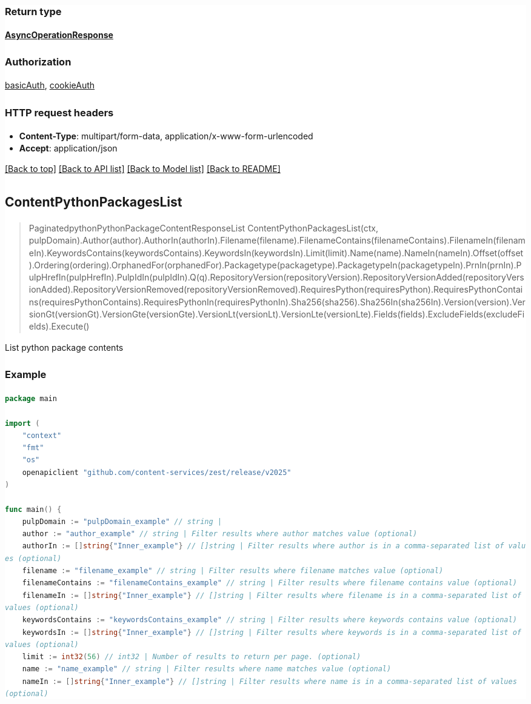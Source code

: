 
### Return type

[**AsyncOperationResponse**](AsyncOperationResponse.md)

### Authorization

[basicAuth](../README.md#basicAuth), [cookieAuth](../README.md#cookieAuth)

### HTTP request headers

- **Content-Type**: multipart/form-data, application/x-www-form-urlencoded
- **Accept**: application/json

[[Back to top]](#) [[Back to API list]](../README.md#documentation-for-api-endpoints)
[[Back to Model list]](../README.md#documentation-for-models)
[[Back to README]](../README.md)


## ContentPythonPackagesList

> PaginatedpythonPythonPackageContentResponseList ContentPythonPackagesList(ctx, pulpDomain).Author(author).AuthorIn(authorIn).Filename(filename).FilenameContains(filenameContains).FilenameIn(filenameIn).KeywordsContains(keywordsContains).KeywordsIn(keywordsIn).Limit(limit).Name(name).NameIn(nameIn).Offset(offset).Ordering(ordering).OrphanedFor(orphanedFor).Packagetype(packagetype).PackagetypeIn(packagetypeIn).PrnIn(prnIn).PulpHrefIn(pulpHrefIn).PulpIdIn(pulpIdIn).Q(q).RepositoryVersion(repositoryVersion).RepositoryVersionAdded(repositoryVersionAdded).RepositoryVersionRemoved(repositoryVersionRemoved).RequiresPython(requiresPython).RequiresPythonContains(requiresPythonContains).RequiresPythonIn(requiresPythonIn).Sha256(sha256).Sha256In(sha256In).Version(version).VersionGt(versionGt).VersionGte(versionGte).VersionLt(versionLt).VersionLte(versionLte).Fields(fields).ExcludeFields(excludeFields).Execute()

List python package contents



### Example

```go
package main

import (
	"context"
	"fmt"
	"os"
	openapiclient "github.com/content-services/zest/release/v2025"
)

func main() {
	pulpDomain := "pulpDomain_example" // string | 
	author := "author_example" // string | Filter results where author matches value (optional)
	authorIn := []string{"Inner_example"} // []string | Filter results where author is in a comma-separated list of values (optional)
	filename := "filename_example" // string | Filter results where filename matches value (optional)
	filenameContains := "filenameContains_example" // string | Filter results where filename contains value (optional)
	filenameIn := []string{"Inner_example"} // []string | Filter results where filename is in a comma-separated list of values (optional)
	keywordsContains := "keywordsContains_example" // string | Filter results where keywords contains value (optional)
	keywordsIn := []string{"Inner_example"} // []string | Filter results where keywords is in a comma-separated list of values (optional)
	limit := int32(56) // int32 | Number of results to return per page. (optional)
	name := "name_example" // string | Filter results where name matches value (optional)
	nameIn := []string{"Inner_example"} // []string | Filter results where name is in a comma-separated list of values (optional)
```